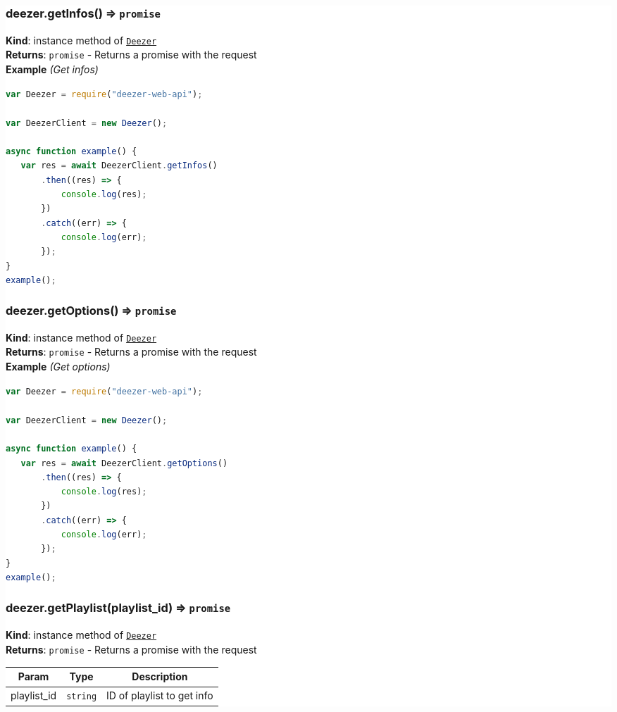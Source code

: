 ### deezer.getInfos() ⇒ <code>promise</code>
**Kind**: instance method of [<code>Deezer</code>](#Deezer)  
**Returns**: <code>promise</code> - Returns a promise with the request  
**Example** *(Get infos)*  
```js
var Deezer = require("deezer-web-api");

var DeezerClient = new Deezer();

async function example() {
   var res = await DeezerClient.getInfos()
       .then((res) => {
           console.log(res);
       })
       .catch((err) => {
           console.log(err);
       });
}
example();
```
<a name="Deezer+getOptions"></a>

### deezer.getOptions() ⇒ <code>promise</code>
**Kind**: instance method of [<code>Deezer</code>](#Deezer)  
**Returns**: <code>promise</code> - Returns a promise with the request  
**Example** *(Get options)*  
```js
var Deezer = require("deezer-web-api");

var DeezerClient = new Deezer();

async function example() {
   var res = await DeezerClient.getOptions()
       .then((res) => {
           console.log(res);
       })
       .catch((err) => {
           console.log(err);
       });
}
example();
```
<a name="Deezer+getPlaylist"></a>

### deezer.getPlaylist(playlist_id) ⇒ <code>promise</code>
**Kind**: instance method of [<code>Deezer</code>](#Deezer)  
**Returns**: <code>promise</code> - Returns a promise with the request  

| Param | Type | Description |
| --- | --- | --- |
| playlist_id | <code>string</code> | ID of playlist to get info |
